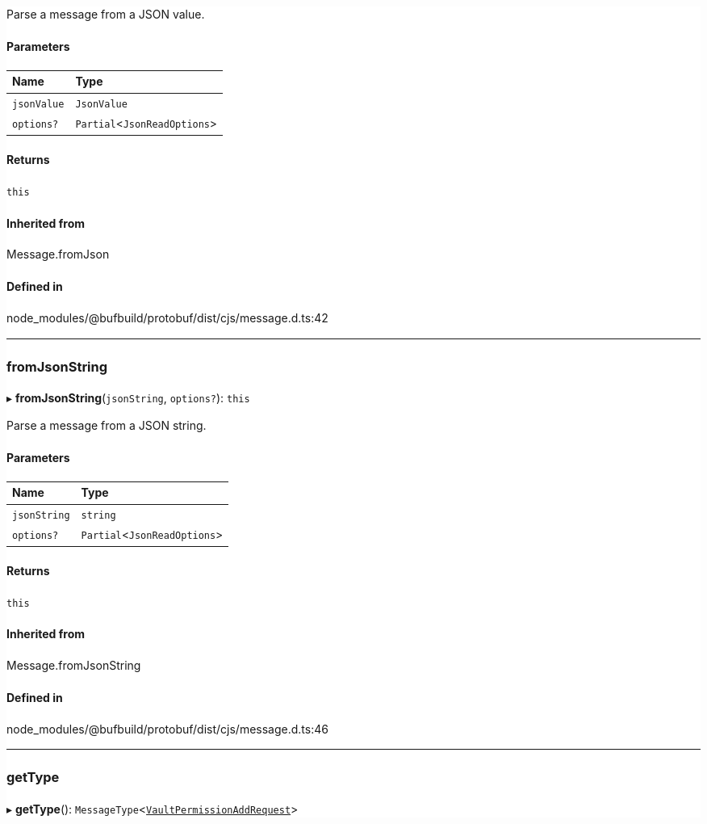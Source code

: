Parse a message from a JSON value.

#### Parameters

| Name | Type |
| :------ | :------ |
| `jsonValue` | `JsonValue` |
| `options?` | `Partial`\<`JsonReadOptions`\> |

#### Returns

`this`

#### Inherited from

Message.fromJson

#### Defined in

node_modules/@bufbuild/protobuf/dist/cjs/message.d.ts:42

___

### fromJsonString

▸ **fromJsonString**(`jsonString`, `options?`): `this`

Parse a message from a JSON string.

#### Parameters

| Name | Type |
| :------ | :------ |
| `jsonString` | `string` |
| `options?` | `Partial`\<`JsonReadOptions`\> |

#### Returns

`this`

#### Inherited from

Message.fromJsonString

#### Defined in

node_modules/@bufbuild/protobuf/dist/cjs/message.d.ts:46

___

### getType

▸ **getType**(): `MessageType`\<[`VaultPermissionAddRequest`](VaultPermissionAddRequest.md)\>
